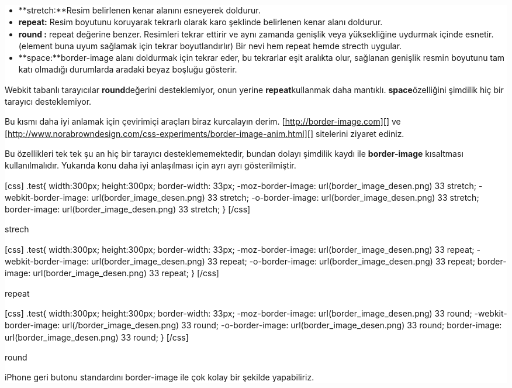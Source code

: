 -   **stretch:**Resim belirlenen kenar alanını esneyerek doldurur.
-   **repeat:** Resim boyutunu koruyarak tekrarlı olarak karo şeklinde
    belirlenen kenar alanı doldurur.
-   **round :** repeat değerine benzer. Resimleri tekrar ettirir ve aynı
    zamanda genişlik veya yüksekliğine uydurmak içinde esnetir. (element
    buna uyum sağlamak için tekrar boyutlandırlır) Bir nevi hem repeat
    hemde strecth uygular.
-   **space:**border-image alanı doldurmak için tekrar eder, bu
    tekrarlar eşit aralıkta olur, sağlanan genişlik resmin boyutunu tam
    katı olmadığı durumlarda aradaki beyaz boşluğu gösterir.

Webkit tabanlı tarayıcılar **round**değerini desteklemiyor, onun yerine
**repeat**kullanmak daha mantıklı. **space**özelliğini şimdilik hiç bir
tarayıcı desteklemiyor.

Bu kısmı daha iyi anlamak için çevirimiçi araçları biraz kurcalayın
derim. [http://border-image.com][] ve
[http://www.norabrowndesign.com/css-experiments/border-image-anim.html][]
sitelerini ziyaret ediniz.

Bu özellikleri tek tek şu an hiç bir tarayıcı desteklememektedir, bundan
dolayı şimdilik kaydı ile **border-image** kısaltması kullanılmalıdır.
Yukarıda konu daha iyi anlaşılması için ayrı ayrı gösterilmiştir.

[css] .test{ width:300px; height:300px; border-width: 33px;
-moz-border-image: url(border\_image\_desen.png) 33 stretch;
-webkit-border-image: url(border\_image\_desen.png) 33 stretch;
-o-border-image: url(border\_image\_desen.png) 33 stretch; border-image:
url(border\_image\_desen.png) 33 stretch; } [/css]

<iframe style="width: 100%; height: 300px" src="http://jsfiddle.net/fatihhayri/myzQX/25/embedded/result,css,html"></iframe>  
strech

[css] .test{ width:300px; height:300px; border-width: 33px;
-moz-border-image: url(border\_image\_desen.png) 33 repeat;
-webkit-border-image: url(border\_image\_desen.png) 33 repeat;
-o-border-image: url(border\_image\_desen.png) 33 repeat; border-image:
url(border\_image\_desen.png) 33 repeat; } [/css]

<iframe style="width: 100%; height: 300px" src="http://jsfiddle.net/fatihhayri/egcdh/1/embedded/result,css,html"></iframe>  
repeat

[css] .test{ width:300px; height:300px; border-width: 33px;
-moz-border-image: url(border\_image\_desen.png) 33 round;
-webkit-border-image: url(/border\_image\_desen.png) 33 round;
-o-border-image: url(border\_image\_desen.png) 33 round; border-image:
url(border\_image\_desen.png) 33 round; } [/css]

<iframe style="width: 100%; height: 300px" src="http://jsfiddle.net/fatihhayri/VnJnz/1/embedded/result,css,html"></iframe>  
round

iPhone geri butonu standardını border-image ile çok kolay bir şekilde
yapabiliriz.


  [zurb.com]: http://zurb.com/
  [1]: https://lh4.googleusercontent.com/8QsLUbb5ZJMp8ADjUHjhB2WkWRoJUbpS_XhpVEvVnGOZSDWhl-y7GoBUmSr-elGj7jXxS6wZvBkMRRtiwmzEHLacray1AC-0mhI8K_2FdTspbpDQxFs
  [http://border-image.com]: http://border-image.com/
  [2]: https://lh6.googleusercontent.com/EGaD-qHZbUWYstl-bWzS4gXGZVIUOtjTzSC4Ts4RCV2Nlp5mwP5Frxw6E_T3Vnx368_00tmTvv0mQzolvTXvD8w4JZoMyna8Q2GfdP0xSCgyFg7zfNI
  [3]: https://lh6.googleusercontent.com/_f6rtZcfaMwrcVDUnEySHv5YRELXr-_IGpMxshGjOjbx2Uisj_kAPqenT7FpwiqPMQcRIM4-1Yua0CxixYh3JUPpe4xIZegphhG6X9skfbMF9JPsGU4
  [http://www.w3.org/TR/css3-background/\#border-images]: http://www.w3.org/TR/css3-background/#border-images
  [http://www.css3.info/preview/border-image/]: http://www.css3.info/preview/border-image/
  [http://www.sitepoint.com/css3-border-image/]: http://www.sitepoint.com/css3-border-image/
  [http://css-tricks.com/6883-understanding-border-image/]: http://css-tricks.com/6883-understanding-border-image/
  [http://www.zurb.com/playground/awesome-overlays]: http://www.zurb.com/playground/awesome-overlays
  [http://www.suburban-glory.com/blog?page=111]: http://www.suburban-glory.com/blog?page=111
  [http://ejohn.org/blog/border-image-in-firefox/]: http://ejohn.org/blog/border-image-in-firefox/
  [https://developer.mozilla.org/en/CSS/-moz-border-image]: https://developer.mozilla.org/en/CSS/-moz-border-image
  [http://caniuse.com/border-image]: http://caniuse.com/border-image
  [http://ensightful.com/walrus-ivory-tusk-with-animals]: http://ensightful.com/walrus-ivory-tusk-with-animals
  [http://people.opera.com/pepelsbey/experiments/bdi/]: http://people.opera.com/pepelsbey/experiments/bdi/
  [http://michaelhan.net/wordsets/20/]: http://michaelhan.net/wordsets/20/
  [http://www.impressivewebs.com/space-round-css3-background/]: http://www.impressivewebs.com/space-round-css3-background/